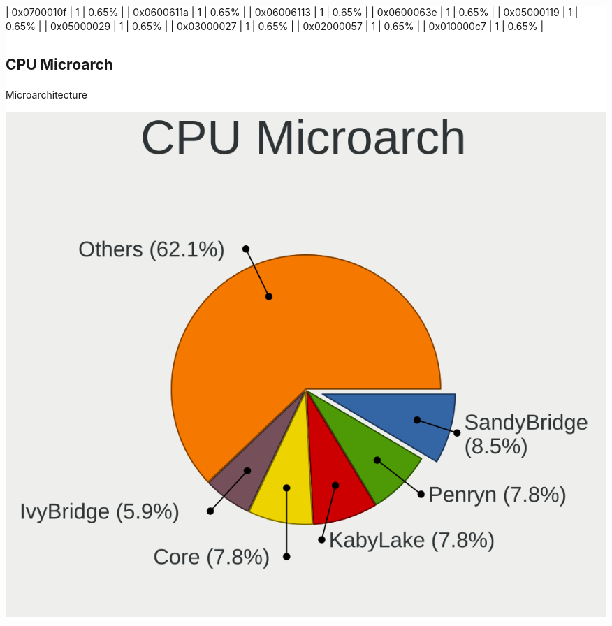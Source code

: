 | 0x0700010f | 1         | 0.65%   |
| 0x0600611a | 1         | 0.65%   |
| 0x06006113 | 1         | 0.65%   |
| 0x0600063e | 1         | 0.65%   |
| 0x05000119 | 1         | 0.65%   |
| 0x05000029 | 1         | 0.65%   |
| 0x03000027 | 1         | 0.65%   |
| 0x02000057 | 1         | 0.65%   |
| 0x010000c7 | 1         | 0.65%   |

CPU Microarch
-------------

Microarchitecture

![CPU Microarch](./All/images/pie_chart/cpu_microarch.svg)
